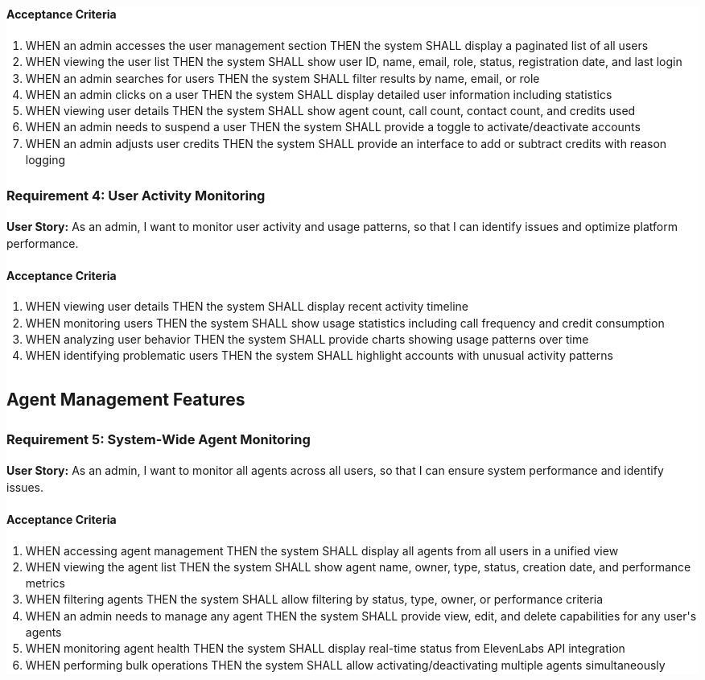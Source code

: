 #### Acceptance Criteria

1. WHEN an admin accesses the user management section THEN the system SHALL display a paginated list of all users
2. WHEN viewing the user list THEN the system SHALL show user ID, name, email, role, status, registration date, and last login
3. WHEN an admin searches for users THEN the system SHALL filter results by name, email, or role
4. WHEN an admin clicks on a user THEN the system SHALL display detailed user information including statistics
5. WHEN viewing user details THEN the system SHALL show agent count, call count, contact count, and credits used
6. WHEN an admin needs to suspend a user THEN the system SHALL provide a toggle to activate/deactivate accounts
7. WHEN an admin adjusts user credits THEN the system SHALL provide an interface to add or subtract credits with reason logging

### Requirement 4: User Activity Monitoring

**User Story:** As an admin, I want to monitor user activity and usage patterns, so that I can identify issues and optimize platform performance.

#### Acceptance Criteria

1. WHEN viewing user details THEN the system SHALL display recent activity timeline
2. WHEN monitoring users THEN the system SHALL show usage statistics including call frequency and credit consumption
3. WHEN analyzing user behavior THEN the system SHALL provide charts showing usage patterns over time
4. WHEN identifying problematic users THEN the system SHALL highlight accounts with unusual activity patterns

## Agent Management Features

### Requirement 5: System-Wide Agent Monitoring

**User Story:** As an admin, I want to monitor all agents across all users, so that I can ensure system performance and identify issues.

#### Acceptance Criteria

1. WHEN accessing agent management THEN the system SHALL display all agents from all users in a unified view
2. WHEN viewing the agent list THEN the system SHALL show agent name, owner, type, status, creation date, and performance metrics
3. WHEN filtering agents THEN the system SHALL allow filtering by status, type, owner, or performance criteria
4. WHEN an admin needs to manage any agent THEN the system SHALL provide view, edit, and delete capabilities for any user's agents
5. WHEN monitoring agent health THEN the system SHALL display real-time status from ElevenLabs API integration
6. WHEN performing bulk operations THEN the system SHALL allow activating/deactivating multiple agents simultaneously

